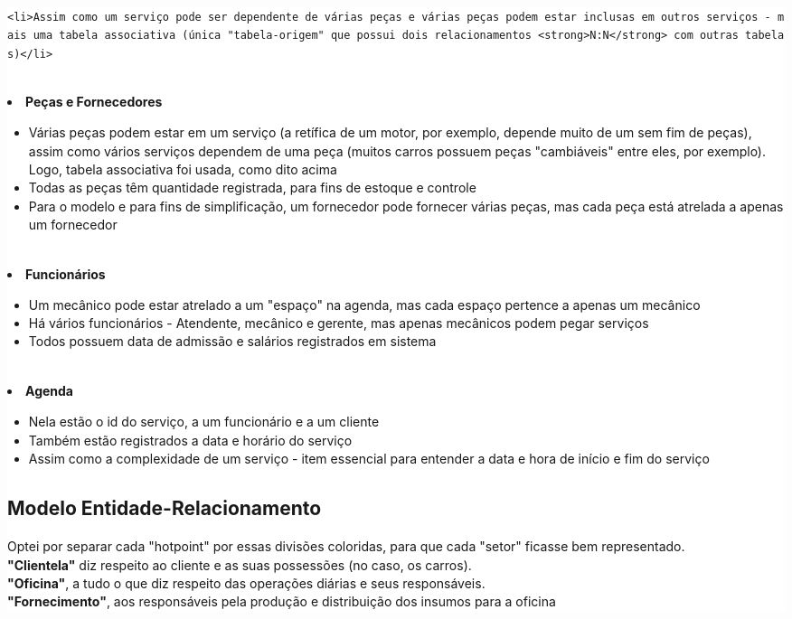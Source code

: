     <li>Assim como um serviço pode ser dependente de várias peças e várias peças podem estar inclusas em outros serviços - mais uma tabela associativa (única "tabela-origem" que possui dois relacionamentos <strong>N:N</strong> com outras tabelas)</li>
  </ul>
  <br>
  <li><strong>Peças e Fornecedores</strong></li>
  <ul>
    <li>Várias peças podem estar em um serviço (a retífica de um motor, por exemplo, depende muito de um sem fim de peças), assim como vários serviços dependem de uma peça (muitos carros possuem peças "cambiáveis" entre eles, por exemplo). Logo, tabela associativa foi usada, como dito acima</li>
    <li>Todas as peças têm quantidade registrada, para fins de estoque e controle</li>
    <li>Para o modelo e para fins de simplificação, um fornecedor pode fornecer várias peças, mas cada peça está atrelada a apenas um fornecedor</li>
  </ul>
  <br>
  <li><strong>Funcionários</strong></li>
  <ul>
    <li>Um mecânico pode estar atrelado a um "espaço" na agenda, mas cada espaço pertence a apenas um mecânico</li>
    <li>Há vários funcionários - Atendente, mecânico e gerente, mas apenas mecânicos podem pegar serviços</li>
    <li>Todos possuem data de admissão e salários registrados em sistema</li>
  </ul>
  <br>
  <li><strong>Agenda</strong></li>
  <ul>
    <li>Nela estão o id do serviço, a um funcionário e a um cliente</li>
    <li>Também estão registrados a data e horário do serviço</li>
    <li>Assim como a complexidade de um serviço - item essencial para entender a data e hora de início e fim do serviço</li>
  </ul>
</ul>
  
  <h2 id="MER">Modelo Entidade-Relacionamento</h2>
  <p>Optei por separar cada "hotpoint" por essas divisões coloridas, para que cada "setor" ficasse bem representado.<br>
  <b>"Clientela"</b> diz respeito ao cliente e as suas possessões (no caso, os carros).<br>
  <b>"Oficina"</b>, a tudo o que diz respeito das operações diárias e seus responsáveis.<br>
  <b>"Fornecimento"</b>, aos responsáveis pela produção e distribuição dos insumos para a oficina</p>